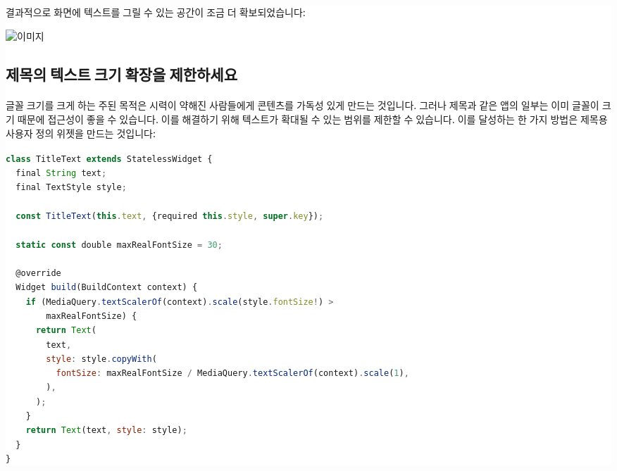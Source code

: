 

<ins class="adsbygoogle"
     style="display:block"
     data-ad-client="ca-pub-4877378276818686"
     data-ad-slot="1898504329"
     data-ad-format="auto"
     data-full-width-responsive="true"></ins>

<script>
     (adsbygoogle = window.adsbygoogle || []).push({});
</script>

결과적으로 화면에 텍스트를 그릴 수 있는 공간이 조금 더 확보되었습니다:

![이미지](/assets/img/2024-05-17-ProperlyhandlingtextscalinginFlutter_5.png)

## 제목의 텍스트 크기 확장을 제한하세요

글꼴 크기를 크게 하는 주된 목적은 시력이 약해진 사람들에게 콘텐츠를 가독성 있게 만드는 것입니다. 그러나 제목과 같은 앱의 일부는 이미 글꼴이 크기 때문에 접근성이 좋을 수 있습니다. 이를 해결하기 위해 텍스트가 확대될 수 있는 범위를 제한할 수 있습니다. 이를 달성하는 한 가지 방법은 제목용 사용자 정의 위젯을 만드는 것입니다:



<ins class="adsbygoogle"
     style="display:block"
     data-ad-client="ca-pub-4877378276818686"
     data-ad-slot="1898504329"
     data-ad-format="auto"
     data-full-width-responsive="true"></ins>

<script>
     (adsbygoogle = window.adsbygoogle || []).push({});
</script>

```js
class TitleText extends StatelessWidget {
  final String text;
  final TextStyle style;

  const TitleText(this.text, {required this.style, super.key});

  static const double maxRealFontSize = 30;

  @override
  Widget build(BuildContext context) {
    if (MediaQuery.textScalerOf(context).scale(style.fontSize!) >
        maxRealFontSize) {
      return Text(
        text,
        style: style.copyWith(
          fontSize: maxRealFontSize / MediaQuery.textScalerOf(context).scale(1),
        ),
      );
    }
    return Text(text, style: style);
  }
}
```
